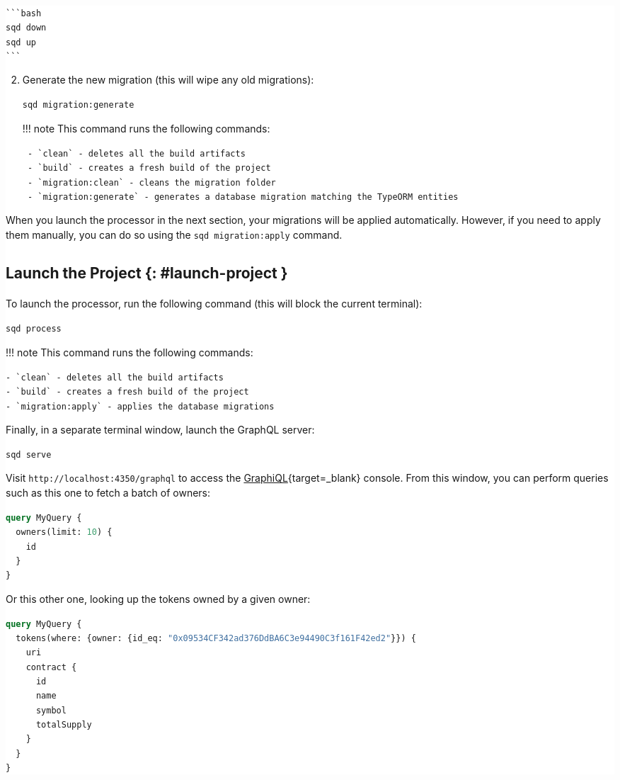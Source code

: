     ```bash
    sqd down
    sqd up
    ```

2. Generate the new migration (this will wipe any old migrations):

    ```bash
    sqd migration:generate
    ```

    !!! note
        This command runs the following commands:

        - `clean` - deletes all the build artifacts
        - `build` - creates a fresh build of the project
        - `migration:clean` - cleans the migration folder
        - `migration:generate` - generates a database migration matching the TypeORM entities

When you launch the processor in the next section, your migrations will be applied automatically. However, if you need to apply them manually, you can do so using the `sqd migration:apply` command.

## Launch the Project {: #launch-project }

To launch the processor, run the following command (this will block the current terminal):

```bash
sqd process
```

!!! note
    This command runs the following commands:

    - `clean` - deletes all the build artifacts
    - `build` - creates a fresh build of the project
    - `migration:apply` - applies the database migrations

Finally, in a separate terminal window, launch the GraphQL server:

```bash
sqd serve
```

Visit `http://localhost:4350/graphql` to access the [GraphiQL](https://github.com/graphql/graphiql){target=\_blank} console. From this window, you can perform queries such as this one to fetch a batch of owners:

```graphql
query MyQuery {
  owners(limit: 10) {
    id
  }
}
```

Or this other one, looking up the tokens owned by a given owner:

```graphql
query MyQuery {
  tokens(where: {owner: {id_eq: "0x09534CF342ad376DdBA6C3e94490C3f161F42ed2"}}) {
    uri
    contract {
      id
      name
      symbol
      totalSupply
    }
  }
}
```
